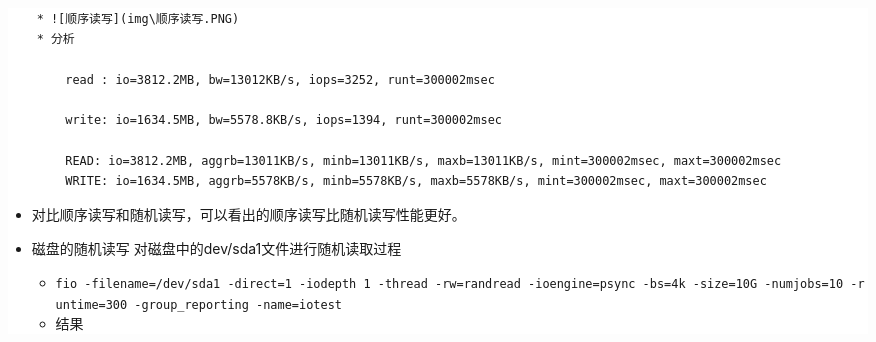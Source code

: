         * ![顺序读写](img\顺序读写.PNG)
        * 分析

            read : io=3812.2MB, bw=13012KB/s, iops=3252, runt=300002msec

            write: io=1634.5MB, bw=5578.8KB/s, iops=1394, runt=300002msec

            READ: io=3812.2MB, aggrb=13011KB/s, minb=13011KB/s, maxb=13011KB/s, mint=300002msec, maxt=300002msec
            WRITE: io=1634.5MB, aggrb=5578KB/s, minb=5578KB/s, maxb=5578KB/s, mint=300002msec, maxt=300002msec

  * 对比顺序读写和随机读写，可以看出的顺序读写比随机读写性能更好。

  * 磁盘的随机读写
    对磁盘中的dev/sda1文件进行随机读取过程
      * `fio -filename=/dev/sda1 -direct=1 -iodepth 1 -thread -rw=randread -ioengine=psync -bs=4k -size=10G -numjobs=10 -runtime=300 -group_reporting -name=iotest`
      * 结果
